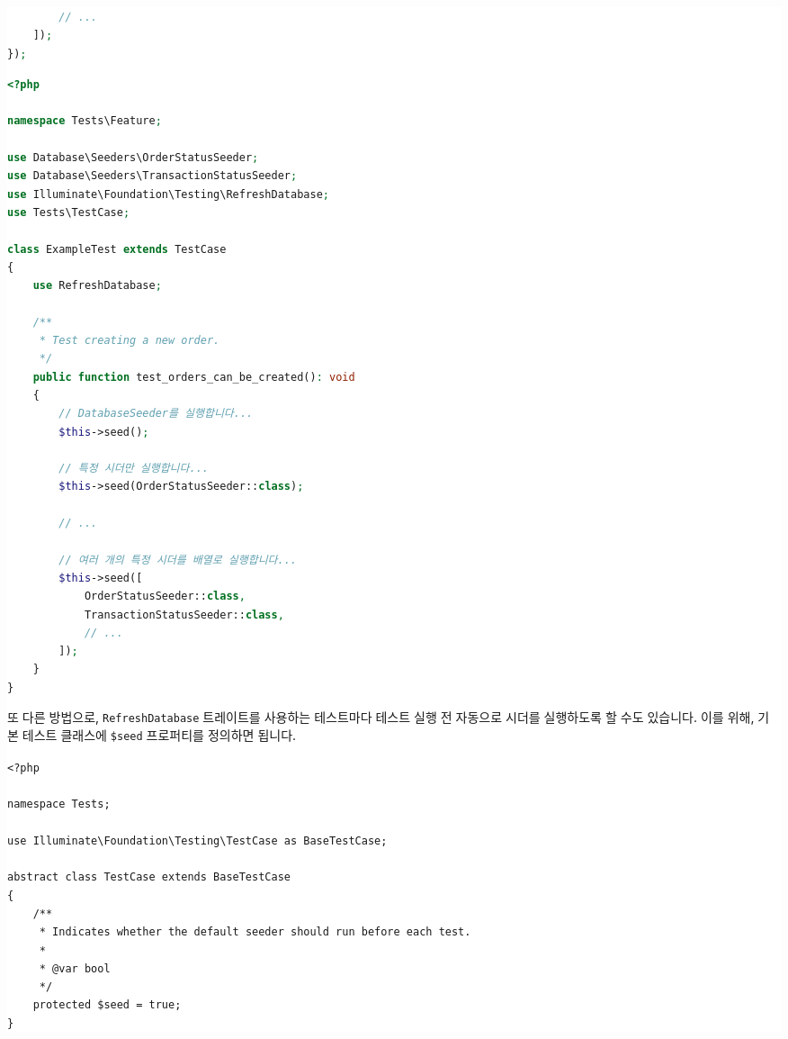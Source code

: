 ```php tab=Pest
        // ...
    ]);
});
```

```php tab=PHPUnit
<?php

namespace Tests\Feature;

use Database\Seeders\OrderStatusSeeder;
use Database\Seeders\TransactionStatusSeeder;
use Illuminate\Foundation\Testing\RefreshDatabase;
use Tests\TestCase;

class ExampleTest extends TestCase
{
    use RefreshDatabase;

    /**
     * Test creating a new order.
     */
    public function test_orders_can_be_created(): void
    {
        // DatabaseSeeder를 실행합니다...
        $this->seed();

        // 특정 시더만 실행합니다...
        $this->seed(OrderStatusSeeder::class);

        // ...

        // 여러 개의 특정 시더를 배열로 실행합니다...
        $this->seed([
            OrderStatusSeeder::class,
            TransactionStatusSeeder::class,
            // ...
        ]);
    }
}
```

또 다른 방법으로, `RefreshDatabase` 트레이트를 사용하는 테스트마다 테스트 실행 전 자동으로 시더를 실행하도록 할 수도 있습니다. 이를 위해, 기본 테스트 클래스에 `$seed` 프로퍼티를 정의하면 됩니다.

```
<?php

namespace Tests;

use Illuminate\Foundation\Testing\TestCase as BaseTestCase;

abstract class TestCase extends BaseTestCase
{
    /**
     * Indicates whether the default seeder should run before each test.
     *
     * @var bool
     */
    protected $seed = true;
}
```
